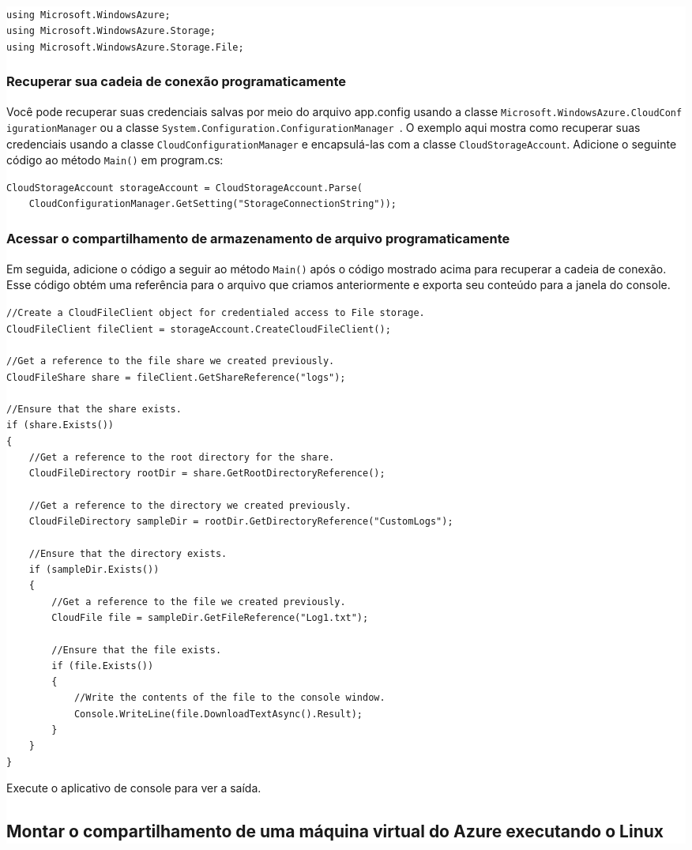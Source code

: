 	using Microsoft.WindowsAzure;
	using Microsoft.WindowsAzure.Storage;
	using Microsoft.WindowsAzure.Storage.File;

### Recuperar sua cadeia de conexão programaticamente

Você pode recuperar suas credenciais salvas por meio do arquivo app.config usando a classe `Microsoft.WindowsAzure.CloudConfigurationManager` ou a classe `System.Configuration.ConfigurationManager `. O exemplo aqui mostra como recuperar suas credenciais usando a classe `CloudConfigurationManager` e encapsulá-las com a classe `CloudStorageAccount`. Adicione o seguinte código ao método `Main()` em program.cs:

    CloudStorageAccount storageAccount = CloudStorageAccount.Parse(
    	CloudConfigurationManager.GetSetting("StorageConnectionString"));

### Acessar o compartilhamento de armazenamento de arquivo programaticamente

Em seguida, adicione o código a seguir ao método `Main()` após o código mostrado acima para recuperar a cadeia de conexão. Esse código obtém uma referência para o arquivo que criamos anteriormente e exporta seu conteúdo para a janela do console.

	//Create a CloudFileClient object for credentialed access to File storage.
	CloudFileClient fileClient = storageAccount.CreateCloudFileClient();

	//Get a reference to the file share we created previously.
	CloudFileShare share = fileClient.GetShareReference("logs");

	//Ensure that the share exists.
	if (share.Exists())
	{
	    //Get a reference to the root directory for the share.
	    CloudFileDirectory rootDir = share.GetRootDirectoryReference();

	    //Get a reference to the directory we created previously.
	    CloudFileDirectory sampleDir = rootDir.GetDirectoryReference("CustomLogs");

	    //Ensure that the directory exists.
	    if (sampleDir.Exists())
	    {
	        //Get a reference to the file we created previously.
	        CloudFile file = sampleDir.GetFileReference("Log1.txt");

	        //Ensure that the file exists.
	        if (file.Exists())
	        {
	            //Write the contents of the file to the console window.
	            Console.WriteLine(file.DownloadTextAsync().Result);
	        }
	    }
	}

Execute o aplicativo de console para ver a saída.

## Montar o compartilhamento de uma máquina virtual do Azure executando o Linux
